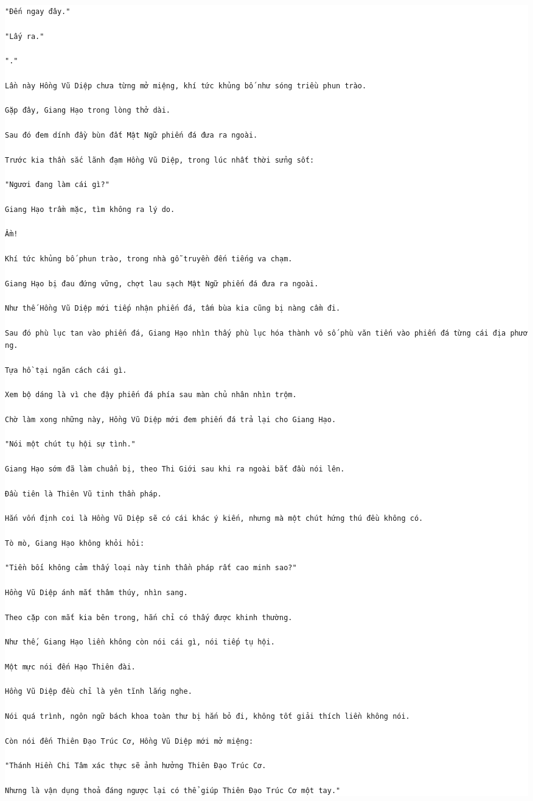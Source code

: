 	"Đến ngay đây."

	"Lấy ra."

	"."

	Lần này Hồng Vũ Diệp chưa từng mở miệng, khí tức khủng bố như sóng triều phun trào.

	Gặp đây, Giang Hạo trong lòng thở dài.

	Sau đó đem dính đầy bùn đất Mật Ngữ phiến đá đưa ra ngoài.

	Trước kia thần sắc lãnh đạm Hồng Vũ Diệp, trong lúc nhất thời sửng sốt:

	"Ngươi đang làm cái gì?"

	Giang Hạo trầm mặc, tìm không ra lý do.

	Ầm!

	Khí tức khủng bố phun trào, trong nhà gỗ truyền đến tiếng va chạm.

	Giang Hạo bị đau đứng vững, chợt lau sạch Mật Ngữ phiến đá đưa ra ngoài.

	Như thế Hồng Vũ Diệp mới tiếp nhận phiến đá, tấm bùa kia cũng bị nàng cầm đi.

	Sau đó phù lục tan vào phiến đá, Giang Hạo nhìn thấy phù lục hóa thành vô số phù văn tiến vào phiến đá từng cái địa phương.

	Tựa hồ tại ngăn cách cái gì.

	Xem bộ dáng là vì che đậy phiến đá phía sau màn chủ nhân nhìn trộm.

	Chờ làm xong những này, Hồng Vũ Diệp mới đem phiến đá trả lại cho Giang Hạo.

	"Nói một chút tụ hội sự tình."

	Giang Hạo sớm đã làm chuẩn bị, theo Thi Giới sau khi ra ngoài bắt đầu nói lên.

	Đầu tiên là Thiên Vũ tinh thần pháp.

	Hắn vốn định coi là Hồng Vũ Diệp sẽ có cái khác ý kiến, nhưng mà một chút hứng thú đều không có.

	Tò mò, Giang Hạo không khỏi hỏi:

	"Tiền bối không cảm thấy loại này tinh thần pháp rất cao minh sao?"

	Hồng Vũ Diệp ánh mắt thâm thúy, nhìn sang.

	Theo cặp con mắt kia bên trong, hắn chỉ có thấy được khinh thường.

	Như thế, Giang Hạo liền không còn nói cái gì, nói tiếp tụ hội.

	Một mực nói đến Hạo Thiên đài.

	Hồng Vũ Diệp đều chỉ là yên tĩnh lắng nghe.

	Nói quá trình, ngôn ngữ bách khoa toàn thư bị hắn bỏ đi, không tốt giải thích liền không nói.

	Còn nói đến Thiên Đạo Trúc Cơ, Hồng Vũ Diệp mới mở miệng:

	"Thánh Hiền Chi Tâm xác thực sẽ ảnh hưởng Thiên Đạo Trúc Cơ.

	Nhưng là vận dụng thoả đáng ngược lại có thể giúp Thiên Đạo Trúc Cơ một tay."
